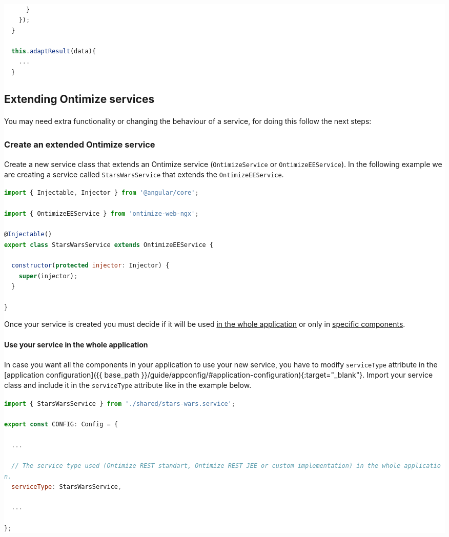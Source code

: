 ```javascript
      }
    });
  }

  this.adaptResult(data){
    ...
  }
```

## Extending Ontimize services

You may need extra functionality or changing the behaviour of a service, for doing this follow the next steps:


### Create an extended Ontimize service

Create a new service class that extends an Ontimize service (`OntimizeService` or `OntimizeEEService`). In the following example we are creating a service called `StarsWarsService` that extends the `OntimizeEEService`.

```javascript
import { Injectable, Injector } from '@angular/core';

import { OntimizeEEService } from 'ontimize-web-ngx';

@Injectable()
export class StarsWarsService extends OntimizeEEService {

  constructor(protected injector: Injector) {
    super(injector);
  }

}
```

Once your service is created you must decide if it will be used [in the whole application](#use-your-service-in-the-whole-application) or only in [specific components](#use-your-service-in-a-specific-component).

#### Use your service in the whole application

In case you want all the components in your application to use your new service, you have to modify `serviceType` attribute in the [application configuration]({{ base_path }}/guide/appconfig/#application-configuration){:target="_blank"}. Import your service class and include it in the `serviceType` attribute like in the example below.

```javascript
import { StarsWarsService } from './shared/stars-wars.service';

export const CONFIG: Config = {

  ...

  // The service type used (Ontimize REST standart, Ontimize REST JEE or custom implementation) in the whole application.
  serviceType: StarsWarsService,

  ...

};
```
